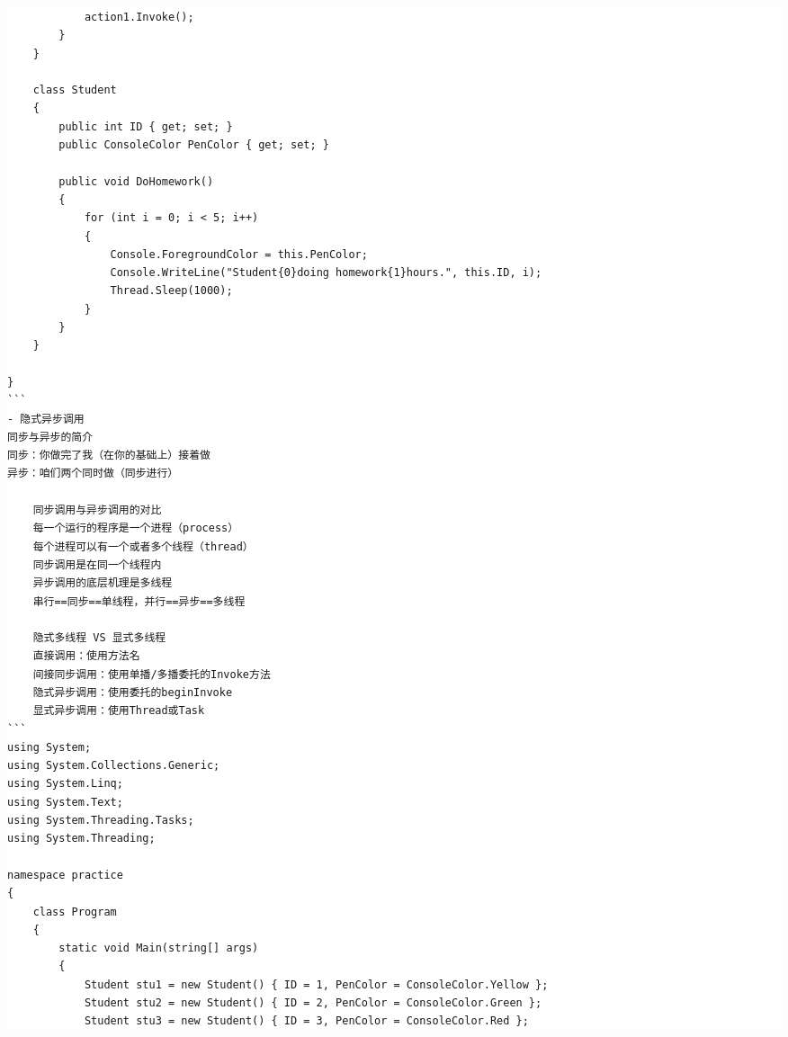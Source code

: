 				action1.Invoke();
			}
		}
		
		class Student
		{
			public int ID { get; set; }
			public ConsoleColor PenColor { get; set; }

			public void DoHomework()
			{
				for (int i = 0; i < 5; i++)
				{
					Console.ForegroundColor = this.PenColor;
					Console.WriteLine("Student{0}doing homework{1}hours.", this.ID, i);
					Thread.Sleep(1000);
				}
			}
		}
		
	}
	```
	- 隐式异步调用   
	同步与异步的简介  
	同步：你做完了我（在你的基础上）接着做  
	异步：咱们两个同时做（同步进行）  

		同步调用与异步调用的对比  
		每一个运行的程序是一个进程（process）  
		每个进程可以有一个或者多个线程（thread）  
		同步调用是在同一个线程内  
		异步调用的底层机理是多线程  
		串行==同步==单线程，并行==异步==多线程  

		隐式多线程 VS 显式多线程  
		直接调用：使用方法名  
		间接同步调用：使用单播/多播委托的Invoke方法  
		隐式异步调用：使用委托的beginInvoke  
		显式异步调用：使用Thread或Task  
	```
	using System;
	using System.Collections.Generic;
	using System.Linq;
	using System.Text;
	using System.Threading.Tasks;
	using System.Threading;

	namespace practice
	{
		class Program
		{
			static void Main(string[] args)
			{
				Student stu1 = new Student() { ID = 1, PenColor = ConsoleColor.Yellow };
				Student stu2 = new Student() { ID = 2, PenColor = ConsoleColor.Green };
				Student stu3 = new Student() { ID = 3, PenColor = ConsoleColor.Red };
				